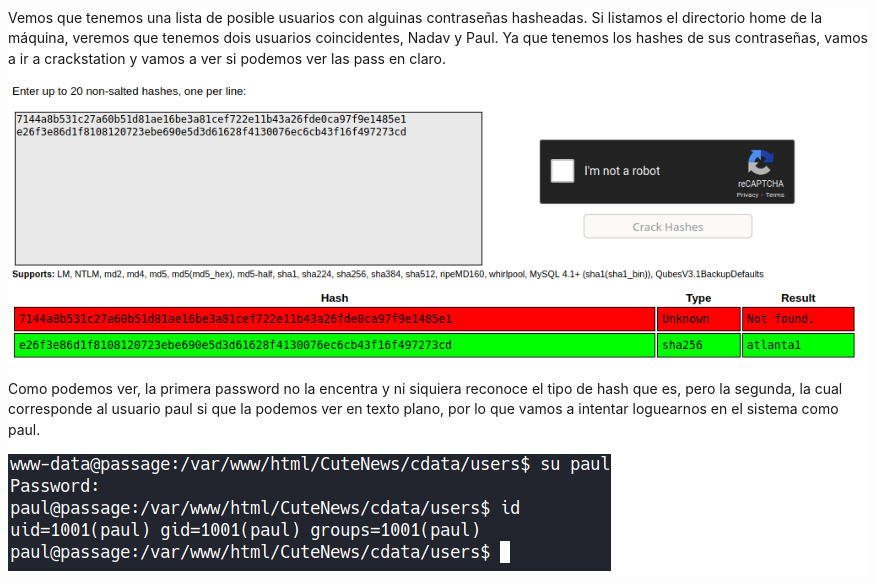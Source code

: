 Vemos que tenemos una lista de posible usuarios con alguinas contraseñas hasheadas. Si listamos el directorio home de la máquina, veremos que tenemos dois usuarios coincidentes, Nadav y Paul. Ya que tenemos los hashes de sus contraseñas, vamos a ir a crackstation y vamos a ver si podemos ver las pass en claro.

![Passage-pass-crack](/assets/imagenes/2021-03-06-Passage-HTB/Passage-pass-crack.png)

Como podemos ver, la primera password no la encentra y ni siquiera reconoce el tipo de hash que es, pero la segunda, la cual corresponde al usuario paul si que la podemos ver en texto plano, por lo que vamos a intentar loguearnos en el sistema como paul.


![Passage-user-paul](/assets/imagenes/2021-03-06-Passage-HTB/Passage-user-paul.png)

